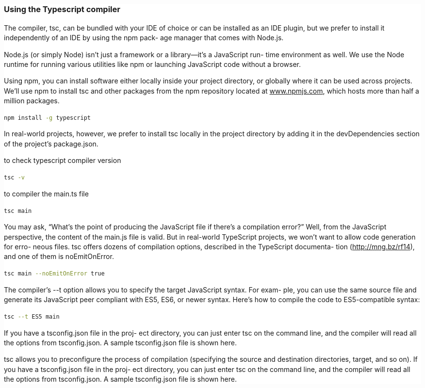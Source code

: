 
### Using the Typescript compiler

The compiler, tsc, can be bundled with your IDE of choice or can be installed as an IDE plugin, but we prefer to install it independently of an IDE by using the npm pack- age manager that comes with Node.js.

Node.js (or simply Node) isn’t just a framework or a library—it’s a JavaScript run- time environment as well. We use the Node runtime for running various utilities like npm or launching JavaScript code without a browser.

Using npm, you can install software either locally inside your project directory, or globally where it can be used across projects. We’ll use npm to install tsc and other packages from the npm repository located at www.npmjs.com, which hosts more than half a million packages.

```bash
npm install -g typescript
```

In real-world projects, however, we prefer to install tsc locally in the project directory by adding it in the devDependencies section of the project’s package.json. 

to check typescript compiler version
```bash
tsc -v
```

to compiler the main.ts file

```bash
tsc main
```

You may ask, “What’s the point of producing the JavaScript file if there’s a compilation error?” Well, from the JavaScript perspective, the content of the main.js file is valid. But in real-world TypeScript projects, we won’t want to allow code generation for erro- neous files.
tsc offers dozens of compilation options, described in the TypeScript documenta- tion (http://mng.bz/rf14), and one of them is noEmitOnError. 

```bash
tsc main --noEmitOnError true
```

The compiler’s --t option allows you to specify the target JavaScript syntax. For exam- ple, you can use the same source file and generate its JavaScript peer compliant with ES5, ES6, or newer syntax. Here’s how to compile the code to ES5-compatible syntax:

```bash
tsc --t ES5 main
```

If you have a tsconfig.json file in the proj- ect directory, you can just enter tsc on the command line, and the compiler will read all the options from tsconfig.json. A sample tsconfig.json file is shown here.

tsc allows you to preconfigure the process of compilation (specifying the source and destination directories, target, and so on). If you have a tsconfig.json file in the proj- ect directory, you can just enter tsc on the command line, and the compiler will read all the options from tsconfig.json. A sample tsconfig.json file is shown here.
